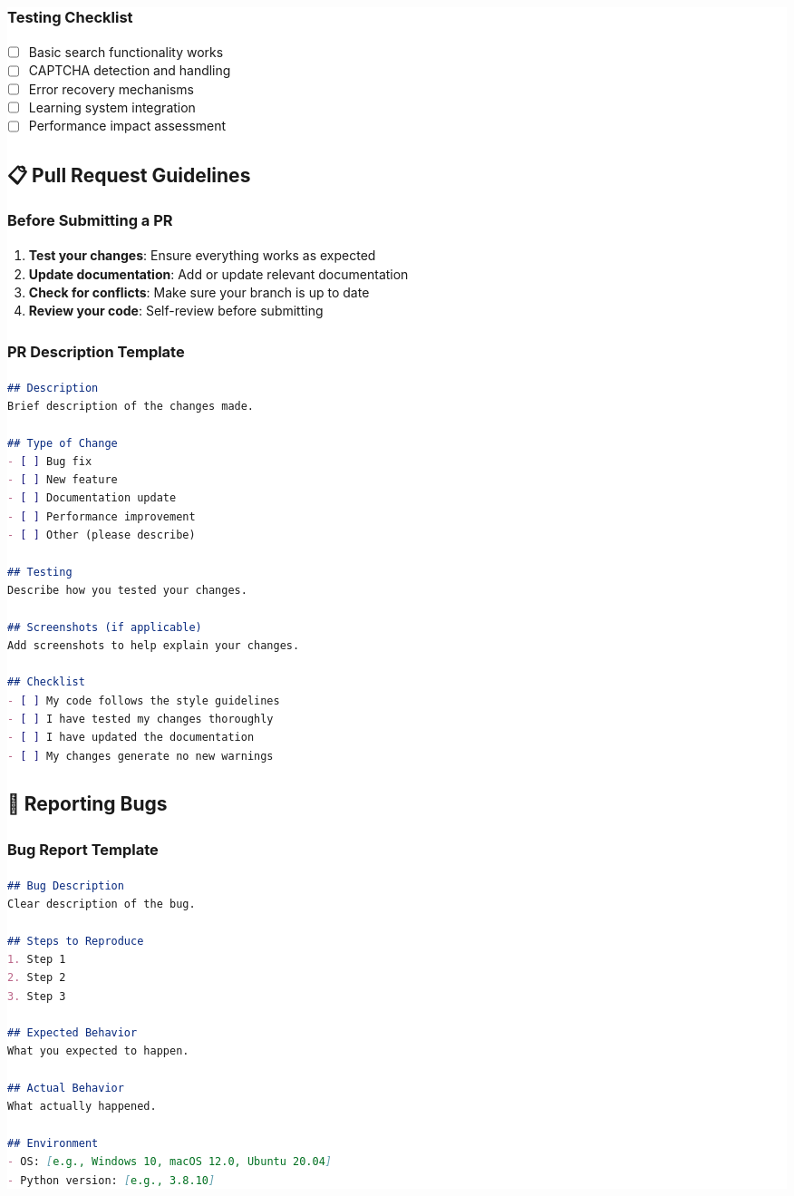 ### Testing Checklist
- [ ] Basic search functionality works
- [ ] CAPTCHA detection and handling
- [ ] Error recovery mechanisms
- [ ] Learning system integration
- [ ] Performance impact assessment

## 📋 Pull Request Guidelines

### Before Submitting a PR
1. **Test your changes**: Ensure everything works as expected
2. **Update documentation**: Add or update relevant documentation
3. **Check for conflicts**: Make sure your branch is up to date
4. **Review your code**: Self-review before submitting

### PR Description Template
```markdown
## Description
Brief description of the changes made.

## Type of Change
- [ ] Bug fix
- [ ] New feature
- [ ] Documentation update
- [ ] Performance improvement
- [ ] Other (please describe)

## Testing
Describe how you tested your changes.

## Screenshots (if applicable)
Add screenshots to help explain your changes.

## Checklist
- [ ] My code follows the style guidelines
- [ ] I have tested my changes thoroughly
- [ ] I have updated the documentation
- [ ] My changes generate no new warnings
```

## 🐛 Reporting Bugs

### Bug Report Template
```markdown
## Bug Description
Clear description of the bug.

## Steps to Reproduce
1. Step 1
2. Step 2
3. Step 3

## Expected Behavior
What you expected to happen.

## Actual Behavior
What actually happened.

## Environment
- OS: [e.g., Windows 10, macOS 12.0, Ubuntu 20.04]
- Python version: [e.g., 3.8.10]
```